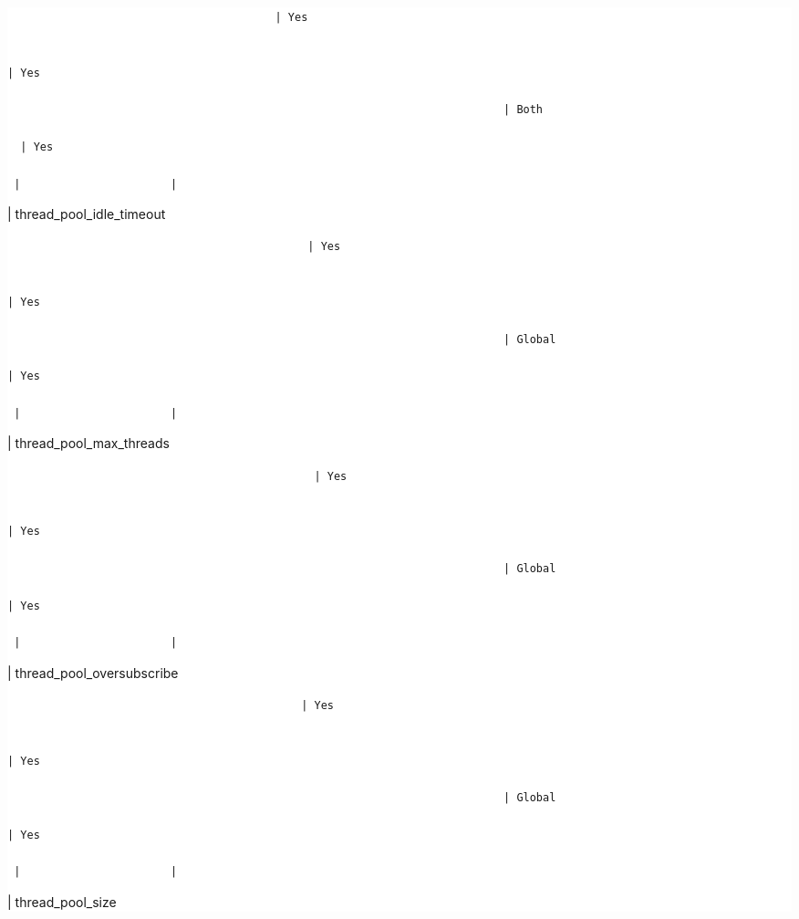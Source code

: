                                              | Yes

                                                                                                                                                                                                                                                                                                                                                                                                                                                                                                        | Yes

                                                                                | Both

      | Yes

     |                       |
| thread_pool_idle_timeout

                                                  | Yes

                                                                                                                                                                                                                                                                                                                                                                                                                                                                                                        | Yes

                                                                                | Global

    | Yes

     |                       |
| thread_pool_max_threads

                                                   | Yes

                                                                                                                                                                                                                                                                                                                                                                                                                                                                                                        | Yes

                                                                                | Global

    | Yes

     |                       |
| thread_pool_oversubscribe

                                                 | Yes

                                                                                                                                                                                                                                                                                                                                                                                                                                                                                                        | Yes

                                                                                | Global

    | Yes

     |                       |
| thread_pool_size
